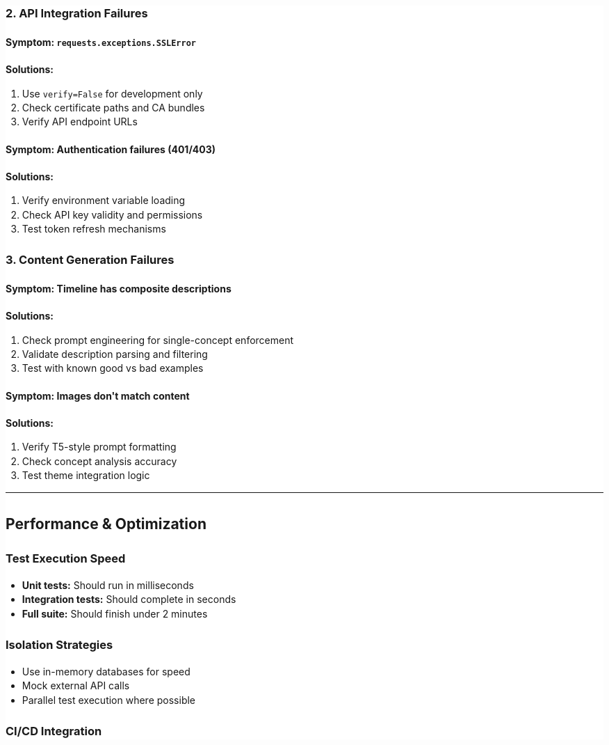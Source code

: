### 2. API Integration Failures

#### Symptom: `requests.exceptions.SSLError`

**Solutions:**

1. Use `verify=False` for development only
2. Check certificate paths and CA bundles
3. Verify API endpoint URLs

#### Symptom: Authentication failures (401/403)

**Solutions:**

1. Verify environment variable loading
2. Check API key validity and permissions
3. Test token refresh mechanisms

### 3. Content Generation Failures

#### Symptom: Timeline has composite descriptions

**Solutions:**

1. Check prompt engineering for single-concept enforcement
2. Validate description parsing and filtering
3. Test with known good vs bad examples

#### Symptom: Images don't match content

**Solutions:**

1. Verify T5-style prompt formatting
2. Check concept analysis accuracy
3. Test theme integration logic

---

## Performance & Optimization

### Test Execution Speed

- **Unit tests:** Should run in milliseconds
- **Integration tests:** Should complete in seconds
- **Full suite:** Should finish under 2 minutes

### Isolation Strategies

- Use in-memory databases for speed
- Mock external API calls
- Parallel test execution where possible

### CI/CD Integration
